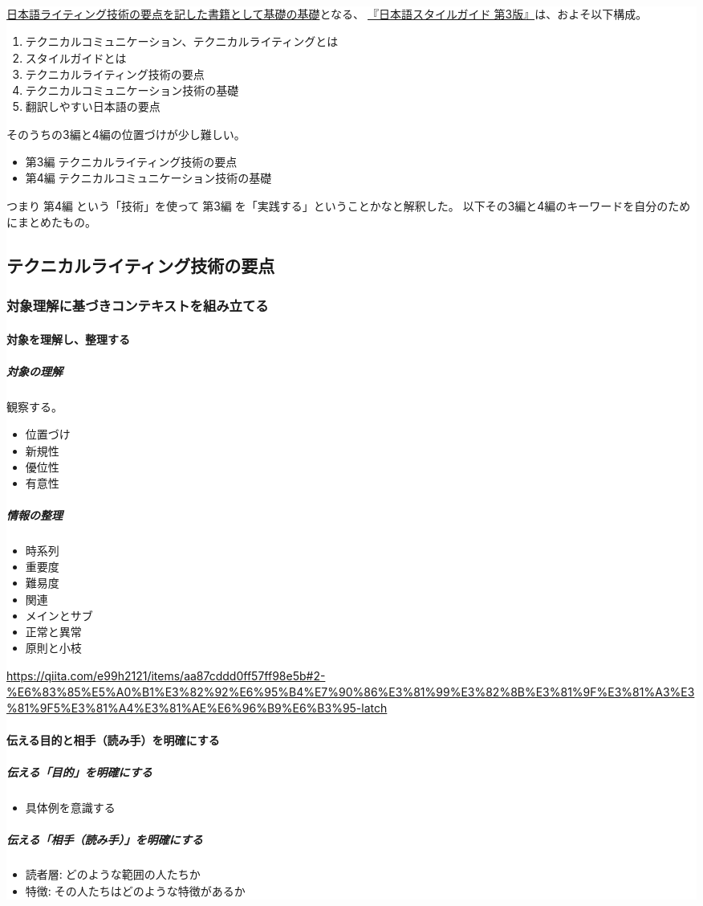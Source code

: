 [日本語ライティング技術の要点を記した書籍として基礎の基礎](https://qiita.com/e99h2121/items/3da004b8194a64c4f207#%E3%82%B9%E3%82%BF%E3%82%A4%E3%83%AB%E3%82%AC%E3%82%A4%E3%83%89)となる、
[『日本語スタイルガイド 第3版』](https://www.amazon.co.jp/%E6%97%A5%E6%9C%AC%E8%AA%9E%E3%82%B9%E3%82%BF%E3%82%A4%E3%83%AB%E3%82%AC%E3%82%A4%E3%83%89-%E7%AC%AC3%E7%89%88-%E4%B8%80%E8%88%AC%E8%B2%A1%E5%9B%A3%E6%B3%95%E4%BA%BA%E3%83%86%E3%82%AF%E3%83%8B%E3%82%AB%E3%83%AB%E3%82%B3%E3%83%9F%E3%83%A5%E3%83%8B%E3%82%B1%E3%83%BC%E3%82%BF%E3%83%BC%E5%8D%94%E4%BC%9A/dp/4902820102)は、およそ以下構成。

1. テクニカルコミュニケーション、テクニカルライティングとは
2. スタイルガイドとは
3. テクニカルライティング技術の要点
4. テクニカルコミュニケーション技術の基礎
5. 翻訳しやすい日本語の要点

そのうちの3編と4編の位置づけが少し難しい。

- 第3編 テクニカルライティング技術の要点
- 第4編 テクニカルコミュニケーション技術の基礎

つまり 第4編 という「技術」を使って 第3編 を「実践する」ということかなと解釈した。
以下その3編と4編のキーワードを自分のためにまとめたもの。


## テクニカルライティング技術の要点
### 対象理解に基づきコンテキストを組み立てる
#### 対象を理解し、整理する
##### 対象の理解
観察する。

- 位置づけ
- 新規性
- 優位性
- 有意性

##### 情報の整理

- 時系列
- 重要度
- 難易度
- 関連
- メインとサブ
- 正常と異常
- 原則と小枝

https://qiita.com/e99h2121/items/aa87cddd0ff57ff98e5b#2-%E6%83%85%E5%A0%B1%E3%82%92%E6%95%B4%E7%90%86%E3%81%99%E3%82%8B%E3%81%9F%E3%81%A3%E3%81%9F5%E3%81%A4%E3%81%AE%E6%96%B9%E6%B3%95-latch

#### 伝える目的と相手（読み手）を明確にする
##### 伝える「目的」を明確にする

- 具体例を意識する

##### 伝える「相手（読み手）」を明確にする

- 読者層: どのような範囲の人たちか
- 特徴: その人たちはどのような特徴があるか

